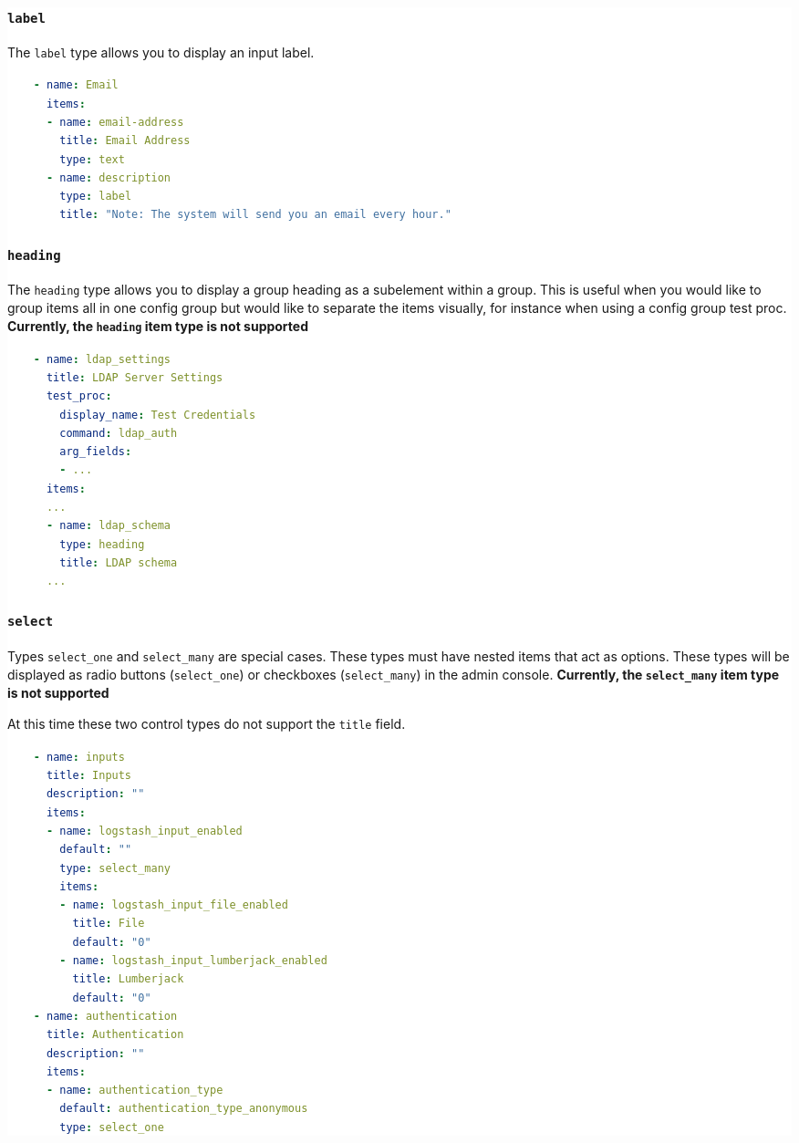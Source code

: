 ### `label`
The `label` type allows you to display an input label.
```yaml
    - name: Email
      items:
      - name: email-address
        title: Email Address
        type: text
      - name: description
        type: label
        title: "Note: The system will send you an email every hour."
```

### `heading`
The `heading` type allows you to display a group heading as a subelement within a group. This is useful when you would like to group items all in one config group but would like to separate the items visually, for instance when using a config group test proc. **Currently, the `heading` item type is not supported**
```yaml
    - name: ldap_settings
      title: LDAP Server Settings
      test_proc:
        display_name: Test Credentials
        command: ldap_auth
        arg_fields:
        - ...
      items:
      ...
      - name: ldap_schema
        type: heading
        title: LDAP schema
      ...
```

### `select`
Types `select_one` and `select_many` are special cases. These types must have nested items
that act as options. These types will be displayed as radio buttons (`select_one`) or
checkboxes (`select_many`) in the admin console. **Currently, the `select_many` item type is not supported**

At this time these two control types do not support the `title` field.

```yaml
    - name: inputs
      title: Inputs
      description: ""
      items:
      - name: logstash_input_enabled
        default: ""
        type: select_many
        items:
        - name: logstash_input_file_enabled
          title: File
          default: "0"
        - name: logstash_input_lumberjack_enabled
          title: Lumberjack
          default: "0"
    - name: authentication
      title: Authentication
      description: ""
      items:
      - name: authentication_type
        default: authentication_type_anonymous
        type: select_one
```